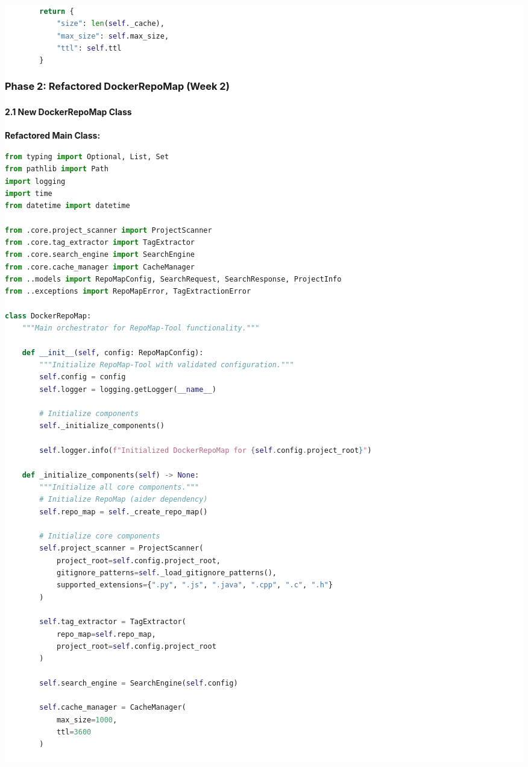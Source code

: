 ```python
        return {
            "size": len(self._cache),
            "max_size": self.max_size,
            "ttl": self.ttl
        }
```

### Phase 2: Refactored DockerRepoMap (Week 2)

#### 2.1 New DockerRepoMap Class

**Refactored Main Class:**
```python
from typing import Optional, List, Set
from pathlib import Path
import logging
import time
from datetime import datetime

from .core.project_scanner import ProjectScanner
from .core.tag_extractor import TagExtractor
from .core.search_engine import SearchEngine
from .core.cache_manager import CacheManager
from ..models import RepoMapConfig, SearchRequest, SearchResponse, ProjectInfo
from ..exceptions import RepoMapError, TagExtractionError

class DockerRepoMap:
    """Main orchestrator for RepoMap-Tool functionality."""
    
    def __init__(self, config: RepoMapConfig):
        """Initialize RepoMap-Tool with validated configuration."""
        self.config = config
        self.logger = logging.getLogger(__name__)
        
        # Initialize components
        self._initialize_components()
        
        self.logger.info(f"Initialized DockerRepoMap for {self.config.project_root}")
    
    def _initialize_components(self) -> None:
        """Initialize all core components."""
        # Initialize RepoMap (aider dependency)
        self.repo_map = self._create_repo_map()
        
        # Initialize core components
        self.project_scanner = ProjectScanner(
            project_root=self.config.project_root,
            gitignore_patterns=self._load_gitignore_patterns(),
            supported_extensions={".py", ".js", ".java", ".cpp", ".c", ".h"}
        )
        
        self.tag_extractor = TagExtractor(
            repo_map=self.repo_map,
            project_root=self.config.project_root
        )
        
        self.search_engine = SearchEngine(self.config)
        
        self.cache_manager = CacheManager(
            max_size=1000,
            ttl=3600
        )
    
```